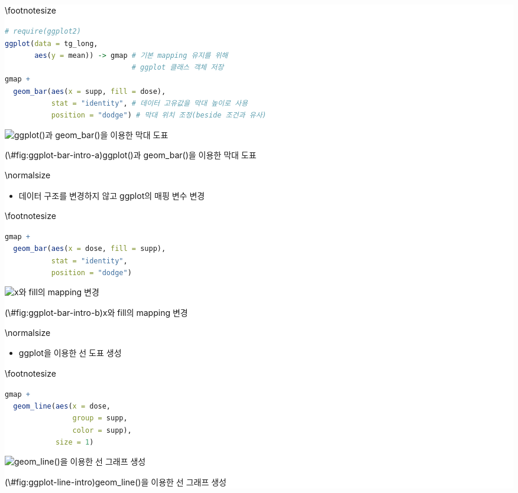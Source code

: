 \footnotesize


```r
# require(ggplot2)
ggplot(data = tg_long, 
       aes(y = mean)) -> gmap # 기본 mapping 유지를 위해 
                              # ggplot 클래스 객체 저장
gmap + 
  geom_bar(aes(x = supp, fill = dose), 
           stat = "identity", # 데이터 고유값을 막대 높이로 사용
           position = "dodge") # 막대 위치 조정(beside 조건과 유사)
```

<div class="figure">
<img src="05-data-visualization_files/figure-epub3/ggplot-bar-intro-a-1.svg" alt="ggplot()과 geom_bar()을 이용한 막대 도표"  />
<p class="caption">(\#fig:ggplot-bar-intro-a)ggplot()과 geom_bar()을 이용한 막대 도표</p>
</div>

 \normalsize

- 데이터 구조를 변경하지 않고 ggplot의 매핑 변수 변경

\footnotesize


```r
gmap + 
  geom_bar(aes(x = dose, fill = supp), 
           stat = "identity", 
           position = "dodge")
```

<div class="figure">
<img src="05-data-visualization_files/figure-epub3/ggplot-bar-intro-b-1.svg" alt="x와 fill의 mapping 변경"  />
<p class="caption">(\#fig:ggplot-bar-intro-b)x와 fill의 mapping 변경</p>
</div>

 \normalsize


- ggplot을 이용한 선 도표 생성

\footnotesize


```r
gmap + 
  geom_line(aes(x = dose, 
                group = supp, 
                color = supp), 
            size = 1)
```

<div class="figure">
<img src="05-data-visualization_files/figure-epub3/ggplot-line-intro-1.svg" alt="geom_line()을 이용한 선 그래프 생성"  />
<p class="caption">(\#fig:ggplot-line-intro)geom_line()을 이용한 선 그래프 생성</p>
</div>
